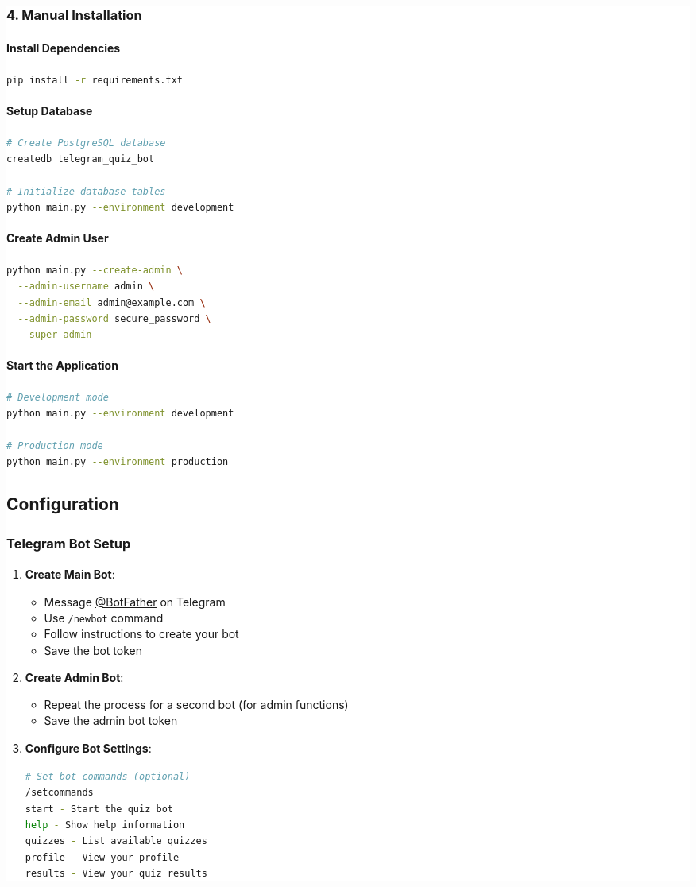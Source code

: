 ### 4. Manual Installation

#### Install Dependencies

```bash
pip install -r requirements.txt
```

#### Setup Database

```bash
# Create PostgreSQL database
createdb telegram_quiz_bot

# Initialize database tables
python main.py --environment development
```

#### Create Admin User

```bash
python main.py --create-admin \
  --admin-username admin \
  --admin-email admin@example.com \
  --admin-password secure_password \
  --super-admin
```

#### Start the Application

```bash
# Development mode
python main.py --environment development

# Production mode
python main.py --environment production
```

## Configuration

### Telegram Bot Setup

1. **Create Main Bot**:
   - Message [@BotFather](https://t.me/botfather) on Telegram
   - Use `/newbot` command
   - Follow instructions to create your bot
   - Save the bot token

2. **Create Admin Bot**:
   - Repeat the process for a second bot (for admin functions)
   - Save the admin bot token

3. **Configure Bot Settings**:
   ```bash
   # Set bot commands (optional)
   /setcommands
   start - Start the quiz bot
   help - Show help information
   quizzes - List available quizzes
   profile - View your profile
   results - View your quiz results
   ```
